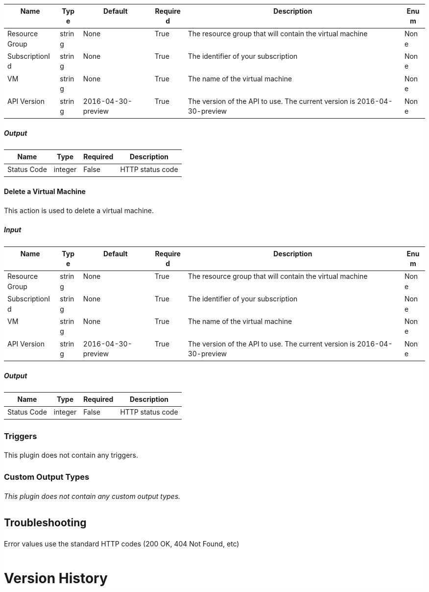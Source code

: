 |Name|Type|Default|Required|Description|Enum|
|----|----|-------|--------|-----------|----|
|Resource Group|string|None|True|The resource group that will contain the virtual machine|None|
|SubscriptionId|string|None|True|The identifier of your subscription|None|
|VM|string|None|True|The name of the virtual machine|None|
|API Version|string|2016-04-30-preview|True|The version of the API to use. The current version is 2016-04-30-preview|None|

##### Output

|Name|Type|Required|Description|
|----|----|--------|-----------|
|Status Code|integer|False|HTTP status code|

#### Delete a Virtual Machine

This action is used to delete a virtual machine.

##### Input

|Name|Type|Default|Required|Description|Enum|
|----|----|-------|--------|-----------|----|
|Resource Group|string|None|True|The resource group that will contain the virtual machine|None|
|SubscriptionId|string|None|True|The identifier of your subscription|None|
|VM|string|None|True|The name of the virtual machine|None|
|API Version|string|2016-04-30-preview|True|The version of the API to use. The current version is 2016-04-30-preview|None|

##### Output

|Name|Type|Required|Description|
|----|----|--------|-----------|
|Status Code|integer|False|HTTP status code|

### Triggers

This plugin does not contain any triggers.

### Custom Output Types

_This plugin does not contain any custom output types._

## Troubleshooting

Error values use the standard HTTP codes (200 OK, 404 Not Found, etc)

# Version History
